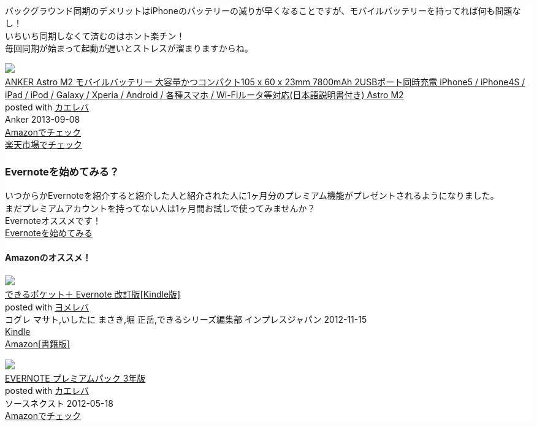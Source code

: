 バックグラウンド同期のデメリットはiPhoneのバッテリーの減りが早くなることですが、モバイルバッテリーを持ってれば何も問題なし！<br />
いちいち同期しなくて済むのはホント楽チン！<br />
毎回同期が始まって起動が遅いとストレスが溜まりますからね。</p>
<div class="kaerebalink-box">
<div class="kaerebalink-image"><a href="https://www.amazon.co.jp/exec/obidos/ASIN/B00DQ6UU50/same-22/ref=nosim/" rel="nofollow" target="_blank"><img src="https://images-fe.ssl-images-amazon.com/images/I/31RoUmnhpOL._SL160_.jpg" style="border: none;" /></a></div>
<div class="kaerebalink-info">
<div class="kaerebalink-name"><a href="https://www.amazon.co.jp/exec/obidos/ASIN/B00DQ6UU50/same-22/ref=nosim/" rel="nofollow" target="_blank">ANKER Astro M2 モバイルバッテリー 大容量かつコンパクト105 x 60 x 23mm 7800mAh 2USBポート同時充電 iPhone5 / iPhone4S / iPad / iPod / Galaxy / Xperia / Android / 各種スマホ / Wi-Fiルータ等対応(日本語説明書付き) Astro M2</a>
<div class="kaerebalink-powered-date">posted with <a href="https://kaereba.com" rel="nofollow" target="_blank">カエレバ</a></div>
</div>
<div class="kaerebalink-detail"> Anker 2013-09-08    </div>
<div class="kaerebalink-link1">
<div class="shoplinkamazon"><a href="https://www.amazon.co.jp/gp/search?keywords=iPhone4S&__mk_ja_JP=%83J%83%5E%83J%83i&tag=same-22" rel="nofollow" target="_blank" title="アマゾン" >Amazonでチェック</a></div>
<div class="shoplinkrakuten"><a href="http://c.af.moshimo.com/af/c/click?a_id=374939&p_id=54&pc_id=54&pl_id=616&s_v=b5Rz2P0601xu&url=http%3A%2F%2Fsearch.rakuten.co.jp%2Fsearch%2Fmall%2FiPhone4S%2F-%2Ff.1-p.1-s.1-sf.0-st.A-v.2%3Fx%3D0" rel="nofollow" target="_blank" title="楽天市場" >楽天市場でチェック</a></div>
</div>
</div>
<div class="booklink-footer"></div>
</div>
<h3>Evernoteを始めてみる？</h3>
<p>いつからかEvernoteを紹介すると紹介した人と紹介された人に1ヶ月分のプレミアム機能がプレゼントされるようになりました。<br />
まだプレミアムアカウントを持ってない人は1ヶ月間お試しで使ってみませんか？<br />
Evernoteオススメです！<br />
<a href="https://www.evernote.com/referral/Registration.action?uid=12179499&sig=c104ca1b3c4893512b57405c670c3d80" target="_blank">Evernoteを始めてみる</a></p>
<h4 class="aam">Amazonのオススメ！</h4>
<div class="booklink-box">
<div class="booklink-image"><a href="https://www.amazon.co.jp/exec/obidos/asin/B00APVQ6L6/same-22/" rel="nofollow" target="_blank"><img src="https://images-fe.ssl-images-amazon.com/images/I/41ZL8PHqWFL._SL160_.jpg" style="border: none;" /></a></div>
<div class="booklink-info">
<div class="booklink-name"><a href="https://www.amazon.co.jp/exec/obidos/asin/B00APVQ6L6/same-22/" rel="nofollow" target="_blank">できるポケット＋ Evernote 改訂版[Kindle版]</a>
<div class="booklink-powered-date">posted with <a href="https://yomereba.com" rel="nofollow" target="_blank">ヨメレバ</a></div>
</div>
<div class="booklink-detail">コグレ マサト,いしたに まさき,堀 正岳,できるシリーズ編集部 インプレスジャパン 2012-11-15    </div>
<div class="booklink-link2">
<div class="shoplinkkindle"><a href="https://www.amazon.co.jp/exec/obidos/ASIN/B00APVQ6L6/same-22/" rel="nofollow" target="_blank" >Kindle</a></div>
<div class="shoplinkamazon"><a href="https://www.amazon.co.jp/exec/obidos/ASIN/4844329979/same-22/" rel="nofollow" target="_blank" title="アマゾン" >Amazon[書籍版]</a></div>
</p></div>
</div>
<div class="booklink-footer"></div>
</div>
<div class="kaerebalink-box">
<div class="kaerebalink-image"><a href="https://www.amazon.co.jp/exec/obidos/ASIN/B007X8LMRC/same-22/ref=nosim/" rel="nofollow" target="_blank"><img src="https://images-fe.ssl-images-amazon.com/images/I/4122CUuUU1L._SL160_.jpg" style="border: none;" /></a></div>
<div class="kaerebalink-info">
<div class="kaerebalink-name"><a href="https://www.amazon.co.jp/exec/obidos/ASIN/B007X8LMRC/same-22/ref=nosim/" rel="nofollow" target="_blank">EVERNOTE プレミアムパック 3年版</a>
<div class="kaerebalink-powered-date">posted with <a href="https://kaereba.com" rel="nofollow" target="_blank">カエレバ</a></div>
</div>
<div class="kaerebalink-detail"> ソースネクスト 2012-05-18    </div>
<div class="kaerebalink-link1">
<div class="shoplinkamazon"><a href="https://www.amazon.co.jp/gp/search?keywords=EVERNOTE%20%83v%83%8C%83%7E%83A%83%80%83p%83b%83N&__mk_ja_JP=%83J%83%5E%83J%83i&tag=same-22" rel="nofollow" target="_blank" title="アマゾン" >Amazonでチェック</a></div>